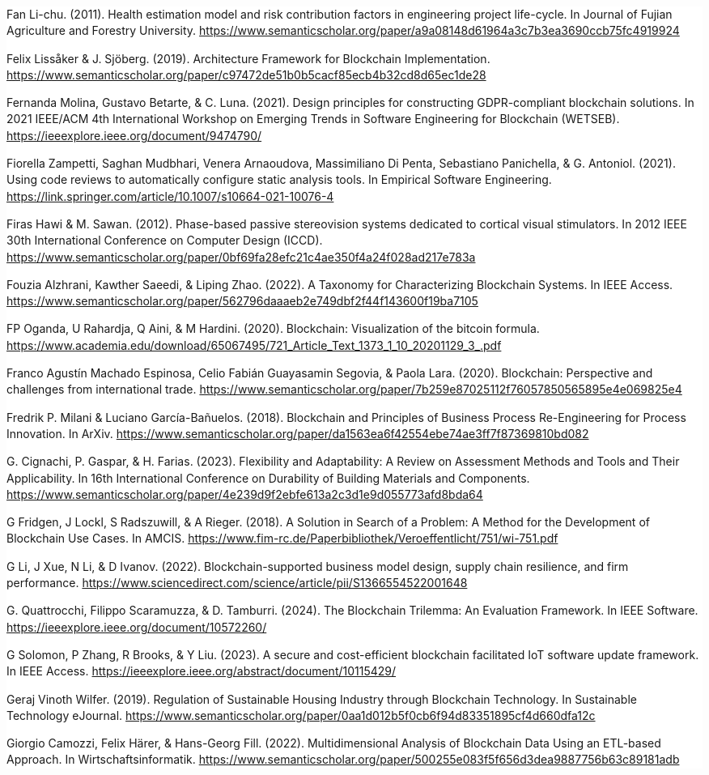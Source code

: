 Fan Li-chu. (2011). Health estimation model and risk contribution factors in engineering project life-cycle. In Journal of Fujian Agriculture and Forestry University. https://www.semanticscholar.org/paper/a9a08148d61964a3c7b3ea3690ccb75fc4919924

Felix Lissåker & J. Sjöberg. (2019). Architecture Framework for Blockchain Implementation. https://www.semanticscholar.org/paper/c97472de51b0b5cacf85ecb4b32cd8d65ec1de28

Fernanda Molina, Gustavo Betarte, & C. Luna. (2021). Design principles for constructing GDPR-compliant blockchain solutions. In 2021 IEEE/ACM 4th International Workshop on Emerging Trends in Software Engineering for Blockchain (WETSEB). https://ieeexplore.ieee.org/document/9474790/

Fiorella Zampetti, Saghan Mudbhari, Venera Arnaoudova, Massimiliano Di Penta, Sebastiano Panichella, & G. Antoniol. (2021). Using code reviews to automatically configure static analysis tools. In Empirical Software Engineering. https://link.springer.com/article/10.1007/s10664-021-10076-4

Firas Hawi & M. Sawan. (2012). Phase-based passive stereovision systems dedicated to cortical visual stimulators. In 2012 IEEE 30th International Conference on Computer Design (ICCD). https://www.semanticscholar.org/paper/0bf69fa28efc21c4ae350f4a24f028ad217e783a

Fouzia Alzhrani, Kawther Saeedi, & Liping Zhao. (2022). A Taxonomy for Characterizing Blockchain Systems. In IEEE Access. https://www.semanticscholar.org/paper/562796daaaeb2e749dbf2f44f143600f19ba7105

FP Oganda, U Rahardja, Q Aini, & M Hardini. (2020). Blockchain: Visualization of the bitcoin formula. https://www.academia.edu/download/65067495/721_Article_Text_1373_1_10_20201129_3_.pdf

Franco Agustín Machado Espinosa, Celio Fabián Guayasamin Segovia, & Paola Lara. (2020). Blockchain: Perspective and challenges from international trade. https://www.semanticscholar.org/paper/7b259e87025112f76057850565895e4e069825e4

Fredrik P. Milani & Luciano García-Bañuelos. (2018). Blockchain and Principles of Business Process Re-Engineering for Process Innovation. In ArXiv. https://www.semanticscholar.org/paper/da1563ea6f42554ebe74ae3ff7f87369810bd082

G. Cignachi, P. Gaspar, & H. Farias. (2023). Flexibility and Adaptability: A Review on Assessment Methods and Tools and Their Applicability. In 16th International Conference on Durability of Building Materials and Components. https://www.semanticscholar.org/paper/4e239d9f2ebfe613a2c3d1e9d055773afd8bda64

G Fridgen, J Lockl, S Radszuwill, & A Rieger. (2018). A Solution in Search of a Problem: A Method for the Development of Blockchain Use Cases. In AMCIS. https://www.fim-rc.de/Paperbibliothek/Veroeffentlicht/751/wi-751.pdf

G Li, J Xue, N Li, & D Ivanov. (2022). Blockchain-supported business model design, supply chain resilience, and firm performance. https://www.sciencedirect.com/science/article/pii/S1366554522001648

G. Quattrocchi, Filippo Scaramuzza, & D. Tamburri. (2024). The Blockchain Trilemma: An Evaluation Framework. In IEEE Software. https://ieeexplore.ieee.org/document/10572260/

G Solomon, P Zhang, R Brooks, & Y Liu. (2023). A secure and cost-efficient blockchain facilitated IoT software update framework. In IEEE Access. https://ieeexplore.ieee.org/abstract/document/10115429/

Geraj Vinoth Wilfer. (2019). Regulation of Sustainable Housing Industry through Blockchain Technology. In Sustainable Technology eJournal. https://www.semanticscholar.org/paper/0aa1d012b5f0cb6f94d83351895cf4d660dfa12c

Giorgio Camozzi, Felix Härer, & Hans-Georg Fill. (2022). Multidimensional Analysis of Blockchain Data Using an ETL-based Approach. In Wirtschaftsinformatik. https://www.semanticscholar.org/paper/500255e083f5f656d3dea9887756b63c89181adb
